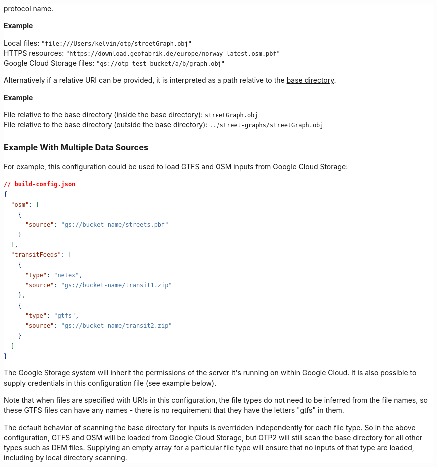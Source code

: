 protocol name.   

**Example**

Local files: `"file:///Users/kelvin/otp/streetGraph.obj"`  
HTTPS resources: `"https://download.geofabrik.de/europe/norway-latest.osm.pbf"`  
Google Cloud Storage files: `"gs://otp-test-bucket/a/b/graph.obj"`  

Alternatively if a relative URI can be provided, it is interpreted as a path relative to the
[base directory](Configuration.md#Base-Directory).

**Example**

File relative to the base directory (inside the base directory): `streetGraph.obj`   
File relative to the base directory (outside the base directory): `../street-graphs/streetGraph.obj`


### Example With Multiple Data Sources

For example, this configuration could be used to load GTFS and OSM inputs from Google Cloud Storage:

```JSON
// build-config.json
{
  "osm": [
    {
      "source": "gs://bucket-name/streets.pbf"
    }
  ],
  "transitFeeds": [
    {
      "type": "netex",
      "source": "gs://bucket-name/transit1.zip"
    },
    {
      "type": "gtfs",
      "source": "gs://bucket-name/transit2.zip"
    }
  ]
}
```

The Google Storage system will inherit the permissions of the server it's running on within Google
Cloud. It is also possible to supply credentials in this configuration file (see example below).

Note that when files are specified with URIs in this configuration, the file types do not need to be
inferred from the file names, so these GTFS files can have any names - there is no requirement that
they have the letters "gtfs" in them.

The default behavior of scanning the base directory for inputs is overridden independently for each
file type. So in the above configuration, GTFS and OSM will be loaded from Google Cloud Storage, but
OTP2 will still scan the base directory for all other types such as DEM files. Supplying an empty
array for a particular file type will ensure that no inputs of that type are loaded, including by
local directory scanning.
